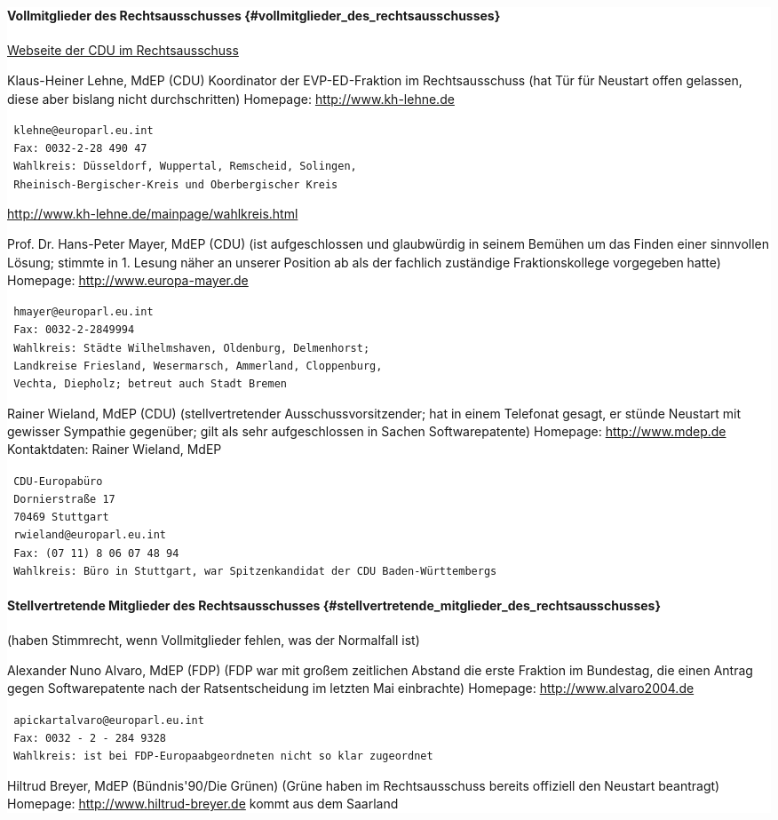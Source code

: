 #### Vollmitglieder des Rechtsausschusses {#vollmitglieder_des_rechtsausschusses}

[Webseite der CDU im
Rechtsausschuss](http://www.cdu-csu-ep.de/ueber-uns/ausschuss-16.htm "wikilink")

Klaus-Heiner Lehne, MdEP (CDU) Koordinator der EVP-ED-Fraktion im
Rechtsausschuss (hat Tür für Neustart offen gelassen, diese aber bislang
nicht durchschritten) Homepage: <http://www.kh-lehne.de>

` klehne@europarl.eu.int`\
` Fax: 0032-2-28 490 47`\
` Wahlkreis: Düsseldorf, Wuppertal, Remscheid, Solingen,`\
` Rheinisch-Bergischer-Kreis und Oberbergischer Kreis`

<http://www.kh-lehne.de/mainpage/wahlkreis.html>

Prof. Dr. Hans-Peter Mayer, MdEP (CDU) (ist aufgeschlossen und
glaubwürdig in seinem Bemühen um das Finden einer sinnvollen Lösung;
stimmte in 1. Lesung näher an unserer Position ab als der fachlich
zuständige Fraktionskollege vorgegeben hatte) Homepage:
<http://www.europa-mayer.de>

` hmayer@europarl.eu.int`\
` Fax: 0032-2-2849994`\
` Wahlkreis: Städte Wilhelmshaven, Oldenburg, Delmenhorst;`\
` Landkreise Friesland, Wesermarsch, Ammerland, Cloppenburg,`\
` Vechta, Diepholz; betreut auch Stadt Bremen`

Rainer Wieland, MdEP (CDU) (stellvertretender Ausschussvorsitzender; hat
in einem Telefonat gesagt, er stünde Neustart mit gewisser Sympathie
gegenüber; gilt als sehr aufgeschlossen in Sachen Softwarepatente)
Homepage: <http://www.mdep.de> Kontaktdaten: Rainer Wieland, MdEP

` CDU-Europabüro`\
` Dornierstraße 17`\
` 70469 Stuttgart`\
` rwieland@europarl.eu.int`\
` Fax: (07 11) 8 06 07 48 94`\
` Wahlkreis: Büro in Stuttgart, war Spitzenkandidat der CDU Baden-Württembergs`

#### Stellvertretende Mitglieder des Rechtsausschusses {#stellvertretende_mitglieder_des_rechtsausschusses}

(haben Stimmrecht, wenn Vollmitglieder fehlen, was der Normalfall ist)

Alexander Nuno Alvaro, MdEP (FDP) (FDP war mit großem zeitlichen Abstand
die erste Fraktion im Bundestag, die einen Antrag gegen Softwarepatente
nach der Ratsentscheidung im letzten Mai einbrachte) Homepage:
<http://www.alvaro2004.de>

` apickartalvaro@europarl.eu.int`\
` Fax: 0032 - 2 - 284 9328`\
` Wahlkreis: ist bei FDP-Europaabgeordneten nicht so klar zugeordnet`

Hiltrud Breyer, MdEP (Bündnis\'90/Die Grünen) (Grüne haben im
Rechtsausschuss bereits offiziell den Neustart beantragt) Homepage:
<http://www.hiltrud-breyer.de> kommt aus dem Saarland
